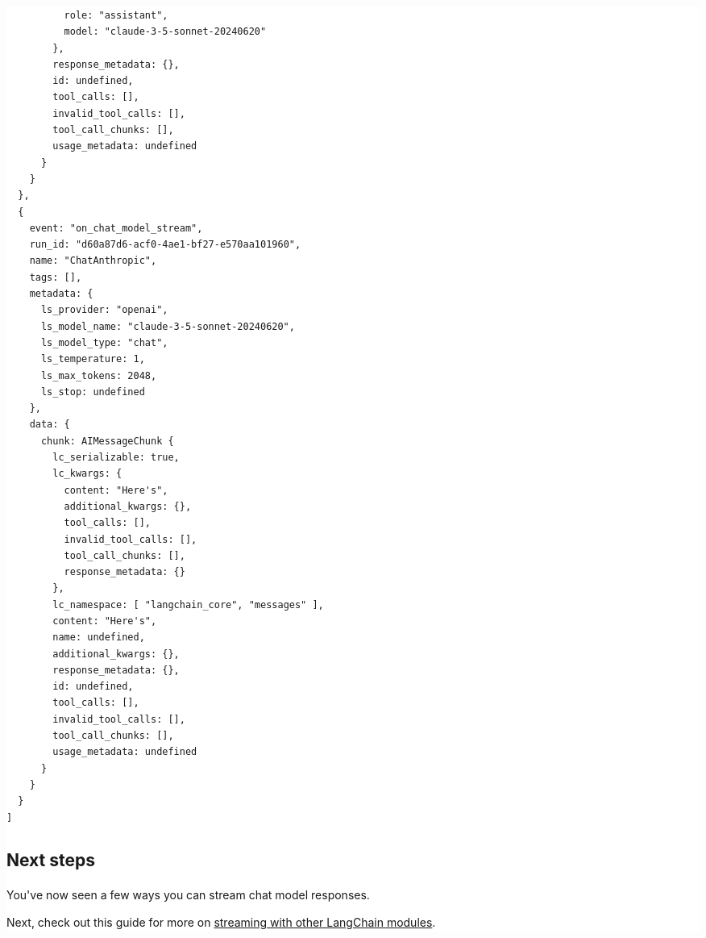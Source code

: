 ```output
          role: "assistant",
          model: "claude-3-5-sonnet-20240620"
        },
        response_metadata: {},
        id: undefined,
        tool_calls: [],
        invalid_tool_calls: [],
        tool_call_chunks: [],
        usage_metadata: undefined
      }
    }
  },
  {
    event: "on_chat_model_stream",
    run_id: "d60a87d6-acf0-4ae1-bf27-e570aa101960",
    name: "ChatAnthropic",
    tags: [],
    metadata: {
      ls_provider: "openai",
      ls_model_name: "claude-3-5-sonnet-20240620",
      ls_model_type: "chat",
      ls_temperature: 1,
      ls_max_tokens: 2048,
      ls_stop: undefined
    },
    data: {
      chunk: AIMessageChunk {
        lc_serializable: true,
        lc_kwargs: {
          content: "Here's",
          additional_kwargs: {},
          tool_calls: [],
          invalid_tool_calls: [],
          tool_call_chunks: [],
          response_metadata: {}
        },
        lc_namespace: [ "langchain_core", "messages" ],
        content: "Here's",
        name: undefined,
        additional_kwargs: {},
        response_metadata: {},
        id: undefined,
        tool_calls: [],
        invalid_tool_calls: [],
        tool_call_chunks: [],
        usage_metadata: undefined
      }
    }
  }
]
```


## Next steps

You've now seen a few ways you can stream chat model responses.

Next, check out this guide for more on [streaming with other LangChain modules](/oss/how-to/streaming).
